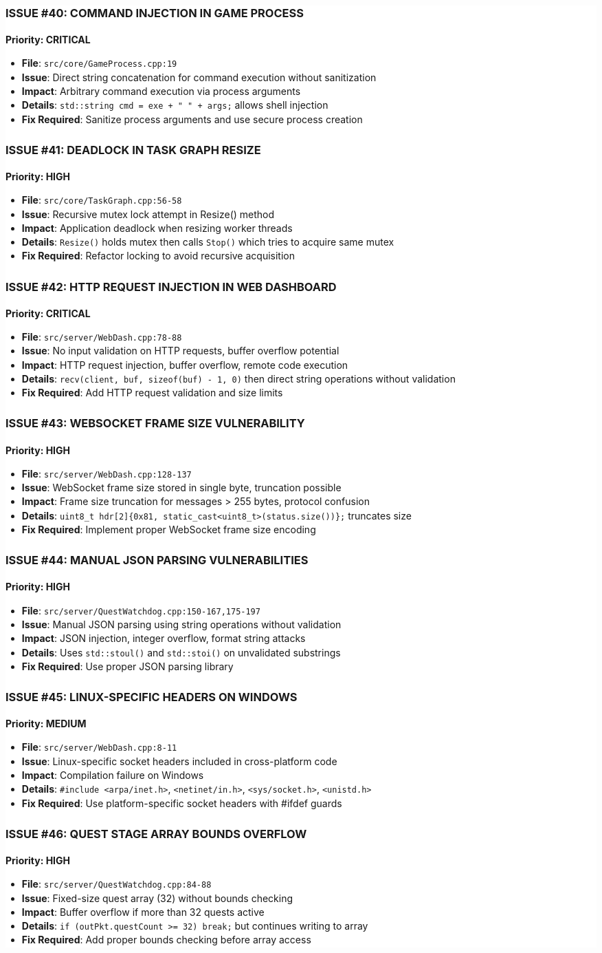 ### **ISSUE #40: COMMAND INJECTION IN GAME PROCESS**
**Priority: CRITICAL**
- **File**: `src/core/GameProcess.cpp:19`
- **Issue**: Direct string concatenation for command execution without sanitization
- **Impact**: Arbitrary command execution via process arguments
- **Details**: `std::string cmd = exe + " " + args;` allows shell injection
- **Fix Required**: Sanitize process arguments and use secure process creation

### **ISSUE #41: DEADLOCK IN TASK GRAPH RESIZE**
**Priority: HIGH**  
- **File**: `src/core/TaskGraph.cpp:56-58`
- **Issue**: Recursive mutex lock attempt in Resize() method
- **Impact**: Application deadlock when resizing worker threads
- **Details**: `Resize()` holds mutex then calls `Stop()` which tries to acquire same mutex
- **Fix Required**: Refactor locking to avoid recursive acquisition

### **ISSUE #42: HTTP REQUEST INJECTION IN WEB DASHBOARD**
**Priority: CRITICAL**
- **File**: `src/server/WebDash.cpp:78-88`
- **Issue**: No input validation on HTTP requests, buffer overflow potential
- **Impact**: HTTP request injection, buffer overflow, remote code execution
- **Details**: `recv(client, buf, sizeof(buf) - 1, 0)` then direct string operations without validation
- **Fix Required**: Add HTTP request validation and size limits

### **ISSUE #43: WEBSOCKET FRAME SIZE VULNERABILITY**  
**Priority: HIGH**
- **File**: `src/server/WebDash.cpp:128-137`
- **Issue**: WebSocket frame size stored in single byte, truncation possible
- **Impact**: Frame size truncation for messages > 255 bytes, protocol confusion
- **Details**: `uint8_t hdr[2]{0x81, static_cast<uint8_t>(status.size())};` truncates size
- **Fix Required**: Implement proper WebSocket frame size encoding

### **ISSUE #44: MANUAL JSON PARSING VULNERABILITIES**
**Priority: HIGH**
- **File**: `src/server/QuestWatchdog.cpp:150-167,175-197`
- **Issue**: Manual JSON parsing using string operations without validation
- **Impact**: JSON injection, integer overflow, format string attacks
- **Details**: Uses `std::stoul()` and `std::stoi()` on unvalidated substrings
- **Fix Required**: Use proper JSON parsing library

### **ISSUE #45: LINUX-SPECIFIC HEADERS ON WINDOWS**
**Priority: MEDIUM**
- **File**: `src/server/WebDash.cpp:8-11`
- **Issue**: Linux-specific socket headers included in cross-platform code
- **Impact**: Compilation failure on Windows
- **Details**: `#include <arpa/inet.h>`, `<netinet/in.h>`, `<sys/socket.h>`, `<unistd.h>`
- **Fix Required**: Use platform-specific socket headers with #ifdef guards

### **ISSUE #46: QUEST STAGE ARRAY BOUNDS OVERFLOW**
**Priority: HIGH**
- **File**: `src/server/QuestWatchdog.cpp:84-88`
- **Issue**: Fixed-size quest array (32) without bounds checking
- **Impact**: Buffer overflow if more than 32 quests active
- **Details**: `if (outPkt.questCount >= 32) break;` but continues writing to array
- **Fix Required**: Add proper bounds checking before array access
